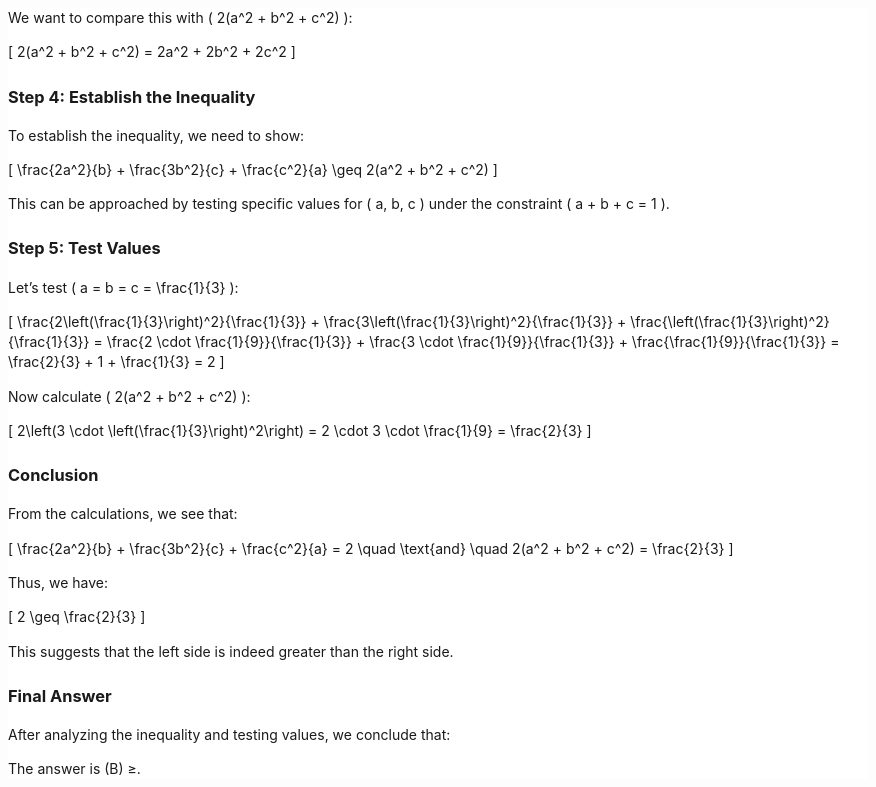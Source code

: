 We want to compare this with \( 2(a^2 + b^2 + c^2) \):

\[
2(a^2 + b^2 + c^2) = 2a^2 + 2b^2 + 2c^2
\]

### Step 4: Establish the Inequality

To establish the inequality, we need to show:

\[
\frac{2a^2}{b} + \frac{3b^2}{c} + \frac{c^2}{a} \geq 2(a^2 + b^2 + c^2)
\]

This can be approached by testing specific values for \( a, b, c \) under the constraint \( a + b + c = 1 \).

### Step 5: Test Values

Let’s test \( a = b = c = \frac{1}{3} \):

\[
\frac{2\left(\frac{1}{3}\right)^2}{\frac{1}{3}} + \frac{3\left(\frac{1}{3}\right)^2}{\frac{1}{3}} + \frac{\left(\frac{1}{3}\right)^2}{\frac{1}{3}} = \frac{2 \cdot \frac{1}{9}}{\frac{1}{3}} + \frac{3 \cdot \frac{1}{9}}{\frac{1}{3}} + \frac{\frac{1}{9}}{\frac{1}{3}} = \frac{2}{3} + 1 + \frac{1}{3} = 2
\]

Now calculate \( 2(a^2 + b^2 + c^2) \):

\[
2\left(3 \cdot \left(\frac{1}{3}\right)^2\right) = 2 \cdot 3 \cdot \frac{1}{9} = \frac{2}{3}
\]

### Conclusion

From the calculations, we see that:

\[
\frac{2a^2}{b} + \frac{3b^2}{c} + \frac{c^2}{a} = 2 \quad \text{and} \quad 2(a^2 + b^2 + c^2) = \frac{2}{3}
\]

Thus, we have:

\[
2 \geq \frac{2}{3}
\]

This suggests that the left side is indeed greater than the right side. 

### Final Answer

After analyzing the inequality and testing values, we conclude that:

The answer is (B) $\geq$.